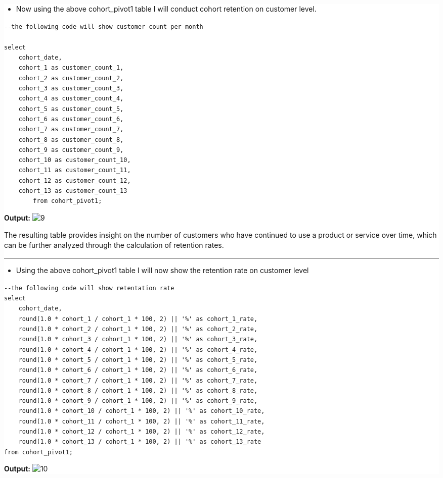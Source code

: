 - Now using the above cohort_pivot1 table I will conduct cohort retention on customer level.

```
--the following code will show customer count per month

select
    cohort_date,
    cohort_1 as customer_count_1,
    cohort_2 as customer_count_2,
    cohort_3 as customer_count_3,
    cohort_4 as customer_count_4,
    cohort_5 as customer_count_5,
    cohort_6 as customer_count_6,
    cohort_7 as customer_count_7,
    cohort_8 as customer_count_8,
    cohort_9 as customer_count_9,
    cohort_10 as customer_count_10,
    cohort_11 as customer_count_11,
    cohort_12 as customer_count_12,
    cohort_13 as customer_count_13
		from cohort_pivot1;
```
**Output:**
![9](https://github.com/user-attachments/assets/0a44b155-85d0-4055-b953-a0c2cab400bf)

The resulting table provides insight on the number of customers who have continued to use a product or service over time, which can be further analyzed through the calculation of retention rates.

------------------------------------------------------

- Using the above cohort_pivot1 table I will now show the retention rate on customer level
```
--the following code will show retentation rate
select
    cohort_date,
    round(1.0 * cohort_1 / cohort_1 * 100, 2) || '%' as cohort_1_rate,
    round(1.0 * cohort_2 / cohort_1 * 100, 2) || '%' as cohort_2_rate,
    round(1.0 * cohort_3 / cohort_1 * 100, 2) || '%' as cohort_3_rate,
    round(1.0 * cohort_4 / cohort_1 * 100, 2) || '%' as cohort_4_rate,
    round(1.0 * cohort_5 / cohort_1 * 100, 2) || '%' as cohort_5_rate,
    round(1.0 * cohort_6 / cohort_1 * 100, 2) || '%' as cohort_6_rate,
    round(1.0 * cohort_7 / cohort_1 * 100, 2) || '%' as cohort_7_rate,
    round(1.0 * cohort_8 / cohort_1 * 100, 2) || '%' as cohort_8_rate,
    round(1.0 * cohort_9 / cohort_1 * 100, 2) || '%' as cohort_9_rate,
    round(1.0 * cohort_10 / cohort_1 * 100, 2) || '%' as cohort_10_rate,
    round(1.0 * cohort_11 / cohort_1 * 100, 2) || '%' as cohort_11_rate,
    round(1.0 * cohort_12 / cohort_1 * 100, 2) || '%' as cohort_12_rate,
    round(1.0 * cohort_13 / cohort_1 * 100, 2) || '%' as cohort_13_rate
from cohort_pivot1;	
```
**Output:**
![10](https://github.com/user-attachments/assets/e0e5f777-913d-4a25-b6f2-dbc9208c6a89)
